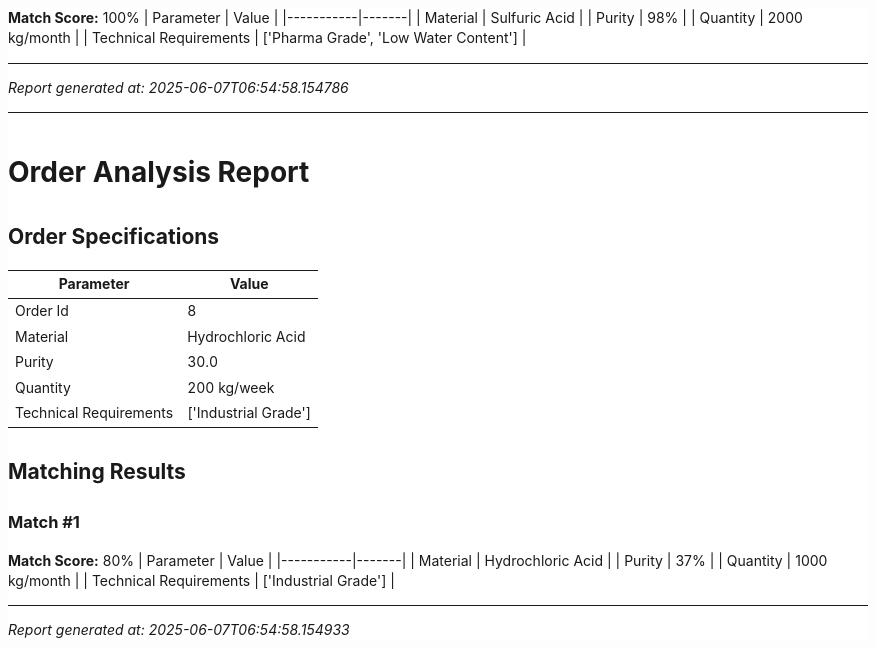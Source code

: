 **Match Score:** 100%
| Parameter | Value |
|-----------|-------|
| Material | Sulfuric Acid |
| Purity | 98% |
| Quantity | 2000 kg/month |
| Technical Requirements | ['Pharma Grade', 'Low Water Content'] |

---
*Report generated at: 2025-06-07T06:54:58.154786*

---

# Order Analysis Report

## Order Specifications
| Parameter | Value |
|-----------|-------|
| Order Id | 8 |
| Material | Hydrochloric Acid |
| Purity | 30.0 |
| Quantity | 200 kg/week |
| Technical Requirements | ['Industrial Grade'] |

## Matching Results

### Match #1

**Match Score:** 80%
| Parameter | Value |
|-----------|-------|
| Material | Hydrochloric Acid |
| Purity | 37% |
| Quantity | 1000 kg/month |
| Technical Requirements | ['Industrial Grade'] |

---
*Report generated at: 2025-06-07T06:54:58.154933*